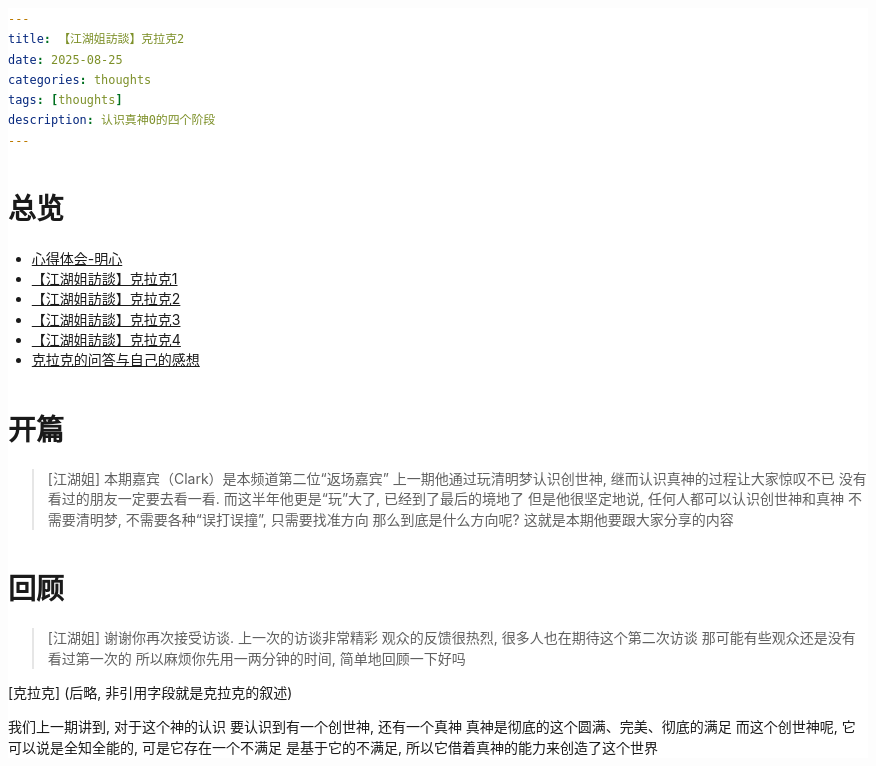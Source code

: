 ```yaml
---
title: 【江湖姐訪談】克拉克2
date: 2025-08-25
categories: thoughts
tags: [thoughts]
description: 认识真神0的四个阶段
---
```




# 总览

- [心得体会-明心](https://draapho.github.io/2024/09/16/2401-xinming/)
- [【江湖姐訪談】克拉克1](https://draapho.github.io/2025/08/20/2503-ClarkCao1/)
- [【江湖姐訪談】克拉克2](https://draapho.github.io/2025/08/25/2504-ClarkCao2/)
- [【江湖姐訪談】克拉克3](https://draapho.github.io/2025/08/26/2505-ClarkCao3/)
- [【江湖姐訪談】克拉克4](https://draapho.github.io/2025/08/27/2506-ClarkCao4/)
- [克拉克的问答与自己的感想](https://draapho.github.io/2025/08/28/2507-ClarAnswer/)



# 开篇

> [江湖姐] 
本期嘉宾（Clark）是本频道第二位“返场嘉宾”
上一期他通过玩清明梦认识创世神, 继而认识真神的过程让大家惊叹不已
没有看过的朋友一定要去看一看.
而这半年他更是“玩”大了, 已经到了最后的境地了
但是他很坚定地说, 任何人都可以认识创世神和真神
不需要清明梦, 不需要各种“误打误撞”, 只需要找准方向
那么到底是什么方向呢? 这就是本期他要跟大家分享的内容



# 回顾

> [江湖姐] 
谢谢你再次接受访谈. 上一次的访谈非常精彩
观众的反馈很热烈, 很多人也在期待这个第二次访谈
那可能有些观众还是没有看过第一次的
所以麻烦你先用一两分钟的时间, 简单地回顾一下好吗



[克拉克] (后略, 非引用字段就是克拉克的叙述)

我们上一期讲到, 对于这个神的认识
要认识到有一个创世神, 还有一个真神
真神是彻底的这个圆满、完美、彻底的满足
而这个创世神呢, 它可以说是全知全能的, 可是它存在一个不满足
是基于它的不满足, 所以它借着真神的能力来创造了这个世界
